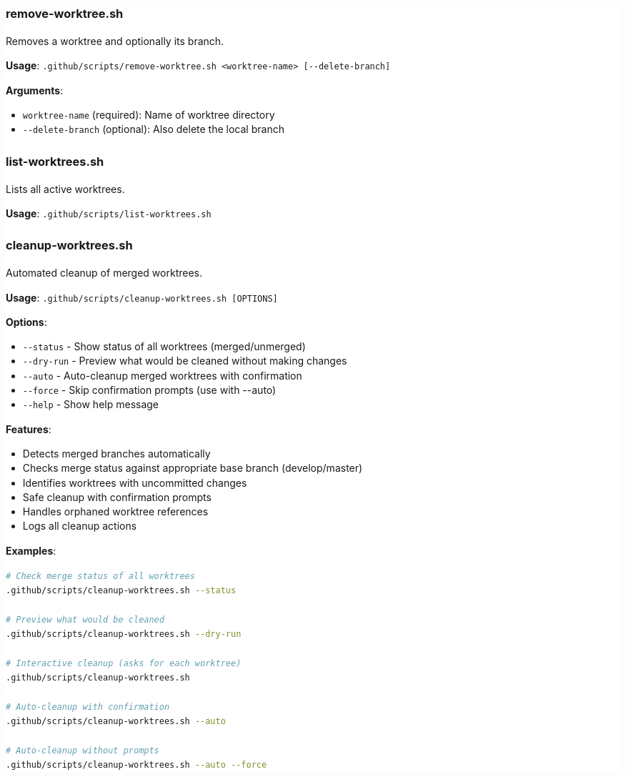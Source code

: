 ### remove-worktree.sh

Removes a worktree and optionally its branch.

**Usage**: `.github/scripts/remove-worktree.sh <worktree-name> [--delete-branch]`

**Arguments**:
- `worktree-name` (required): Name of worktree directory
- `--delete-branch` (optional): Also delete the local branch

### list-worktrees.sh

Lists all active worktrees.

**Usage**: `.github/scripts/list-worktrees.sh`

### cleanup-worktrees.sh

Automated cleanup of merged worktrees.

**Usage**: `.github/scripts/cleanup-worktrees.sh [OPTIONS]`

**Options**:
- `--status` - Show status of all worktrees (merged/unmerged)
- `--dry-run` - Preview what would be cleaned without making changes
- `--auto` - Auto-cleanup merged worktrees with confirmation
- `--force` - Skip confirmation prompts (use with --auto)
- `--help` - Show help message

**Features**:
- Detects merged branches automatically
- Checks merge status against appropriate base branch (develop/master)
- Identifies worktrees with uncommitted changes
- Safe cleanup with confirmation prompts
- Handles orphaned worktree references
- Logs all cleanup actions

**Examples**:

```bash
# Check merge status of all worktrees
.github/scripts/cleanup-worktrees.sh --status

# Preview what would be cleaned
.github/scripts/cleanup-worktrees.sh --dry-run

# Interactive cleanup (asks for each worktree)
.github/scripts/cleanup-worktrees.sh

# Auto-cleanup with confirmation
.github/scripts/cleanup-worktrees.sh --auto

# Auto-cleanup without prompts
.github/scripts/cleanup-worktrees.sh --auto --force
```
